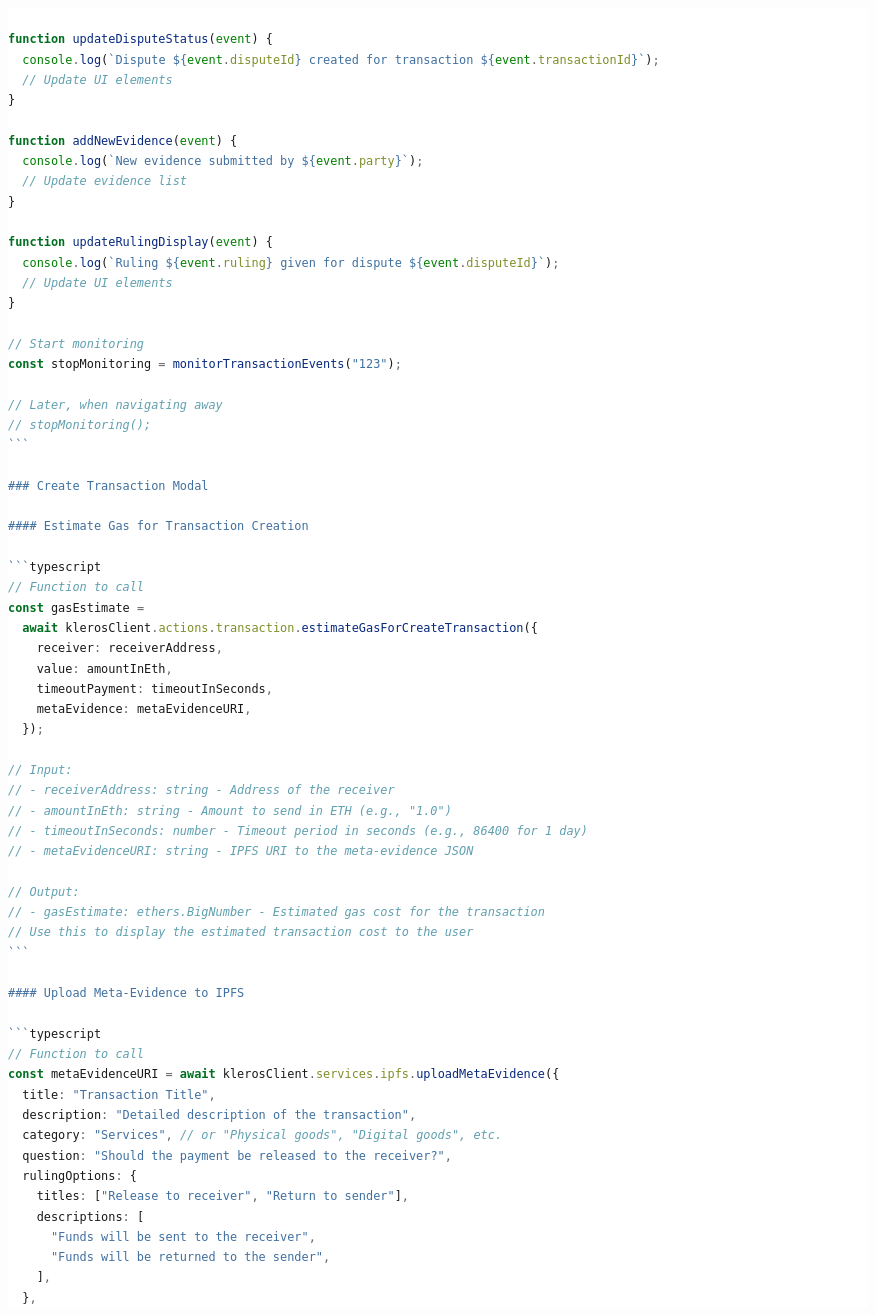 ````typescript

function updateDisputeStatus(event) {
  console.log(`Dispute ${event.disputeId} created for transaction ${event.transactionId}`);
  // Update UI elements
}

function addNewEvidence(event) {
  console.log(`New evidence submitted by ${event.party}`);
  // Update evidence list
}

function updateRulingDisplay(event) {
  console.log(`Ruling ${event.ruling} given for dispute ${event.disputeId}`);
  // Update UI elements
}

// Start monitoring
const stopMonitoring = monitorTransactionEvents("123");

// Later, when navigating away
// stopMonitoring();
```

### Create Transaction Modal

#### Estimate Gas for Transaction Creation

```typescript
// Function to call
const gasEstimate =
  await klerosClient.actions.transaction.estimateGasForCreateTransaction({
    receiver: receiverAddress,
    value: amountInEth,
    timeoutPayment: timeoutInSeconds,
    metaEvidence: metaEvidenceURI,
  });

// Input:
// - receiverAddress: string - Address of the receiver
// - amountInEth: string - Amount to send in ETH (e.g., "1.0")
// - timeoutInSeconds: number - Timeout period in seconds (e.g., 86400 for 1 day)
// - metaEvidenceURI: string - IPFS URI to the meta-evidence JSON

// Output:
// - gasEstimate: ethers.BigNumber - Estimated gas cost for the transaction
// Use this to display the estimated transaction cost to the user
```

#### Upload Meta-Evidence to IPFS

```typescript
// Function to call
const metaEvidenceURI = await klerosClient.services.ipfs.uploadMetaEvidence({
  title: "Transaction Title",
  description: "Detailed description of the transaction",
  category: "Services", // or "Physical goods", "Digital goods", etc.
  question: "Should the payment be released to the receiver?",
  rulingOptions: {
    titles: ["Release to receiver", "Return to sender"],
    descriptions: [
      "Funds will be sent to the receiver",
      "Funds will be returned to the sender",
    ],
  },
````